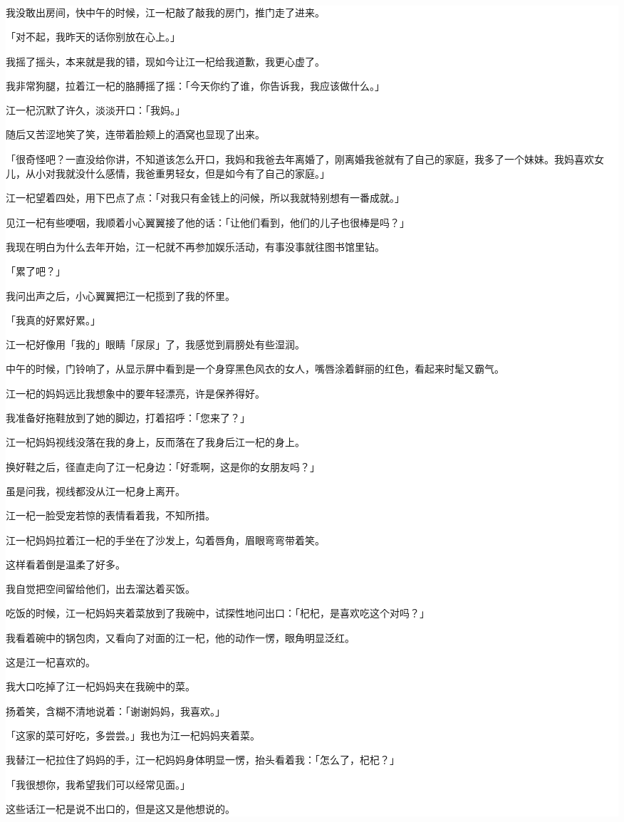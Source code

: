 我没敢出房间，快中午的时候，江一杞敲了敲我的房门，推门走了进来。

「对不起，我昨天的话你别放在心上。」

我摇了摇头，本来就是我的错，现如今让江一杞给我道歉，我更心虚了。

我非常狗腿，拉着江一杞的胳膊摇了摇：「今天你约了谁，你告诉我，我应该做什么。」

江一杞沉默了许久，淡淡开口：「我妈。」

随后又苦涩地笑了笑，连带着脸颊上的酒窝也显现了出来。

「很奇怪吧？一直没给你讲，不知道该怎么开口，我妈和我爸去年离婚了，刚离婚我爸就有了自己的家庭，我多了一个妹妹。我妈喜欢女儿，从小对我就没什么感情，我爸重男轻女，但是如今有了自己的家庭。」

江一杞望着四处，用下巴点了点：「对我只有金钱上的问候，所以我就特别想有一番成就。」

见江一杞有些哽咽，我顺着小心翼翼接了他的话：「让他们看到，他们的儿子也很棒是吗？」

我现在明白为什么去年开始，江一杞就不再参加娱乐活动，有事没事就往图书馆里钻。

「累了吧？」

我问出声之后，小心翼翼把江一杞揽到了我的怀里。

「我真的好累好累。」

江一杞好像用「我的」眼睛「尿尿」了，我感觉到肩膀处有些湿润。

中午的时候，门铃响了，从显示屏中看到是一个身穿黑色风衣的女人，嘴唇涂着鲜丽的红色，看起来时髦又霸气。

江一杞的妈妈远比我想象中的要年轻漂亮，许是保养得好。

我准备好拖鞋放到了她的脚边，打着招呼：「您来了？」

江一杞妈妈视线没落在我的身上，反而落在了我身后江一杞的身上。

换好鞋之后，径直走向了江一杞身边：「好乖啊，这是你的女朋友吗？」

虽是问我，视线都没从江一杞身上离开。

江一杞一脸受宠若惊的表情看着我，不知所措。

江一杞妈妈拉着江一杞的手坐在了沙发上，勾着唇角，眉眼弯弯带着笑。

这样看着倒是温柔了好多。

我自觉把空间留给他们，出去溜达着买饭。

吃饭的时候，江一杞妈妈夹着菜放到了我碗中，试探性地问出口：「杞杞，是喜欢吃这个对吗？」

我看着碗中的锅包肉，又看向了对面的江一杞，他的动作一愣，眼角明显泛红。

这是江一杞喜欢的。

我大口吃掉了江一杞妈妈夹在我碗中的菜。

扬着笑，含糊不清地说着：「谢谢妈妈，我喜欢。」

「这家的菜可好吃，多尝尝。」我也为江一杞妈妈夹着菜。

我替江一杞拉住了妈妈的手，江一杞妈妈身体明显一愣，抬头看着我：「怎么了，杞杞？」

「我很想你，我希望我们可以经常见面。」

这些话江一杞是说不出口的，但是这又是他想说的。
